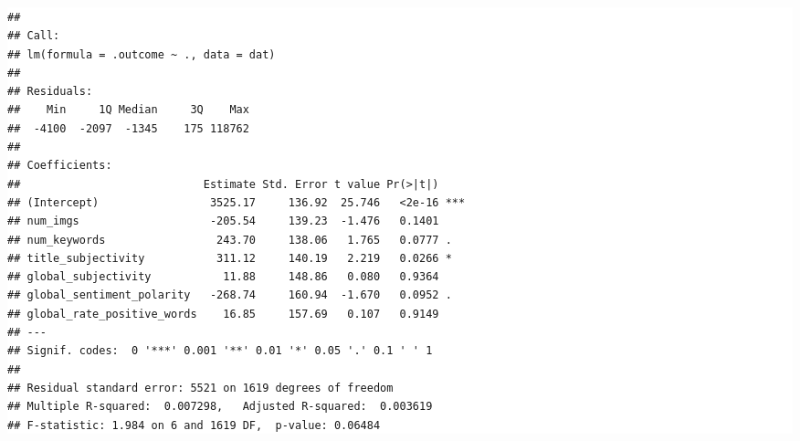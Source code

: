     ## 
    ## Call:
    ## lm(formula = .outcome ~ ., data = dat)
    ## 
    ## Residuals:
    ##    Min     1Q Median     3Q    Max 
    ##  -4100  -2097  -1345    175 118762 
    ## 
    ## Coefficients:
    ##                            Estimate Std. Error t value Pr(>|t|)    
    ## (Intercept)                 3525.17     136.92  25.746   <2e-16 ***
    ## num_imgs                    -205.54     139.23  -1.476   0.1401    
    ## num_keywords                 243.70     138.06   1.765   0.0777 .  
    ## title_subjectivity           311.12     140.19   2.219   0.0266 *  
    ## global_subjectivity           11.88     148.86   0.080   0.9364    
    ## global_sentiment_polarity   -268.74     160.94  -1.670   0.0952 .  
    ## global_rate_positive_words    16.85     157.69   0.107   0.9149    
    ## ---
    ## Signif. codes:  0 '***' 0.001 '**' 0.01 '*' 0.05 '.' 0.1 ' ' 1
    ## 
    ## Residual standard error: 5521 on 1619 degrees of freedom
    ## Multiple R-squared:  0.007298,   Adjusted R-squared:  0.003619 
    ## F-statistic: 1.984 on 6 and 1619 DF,  p-value: 0.06484
